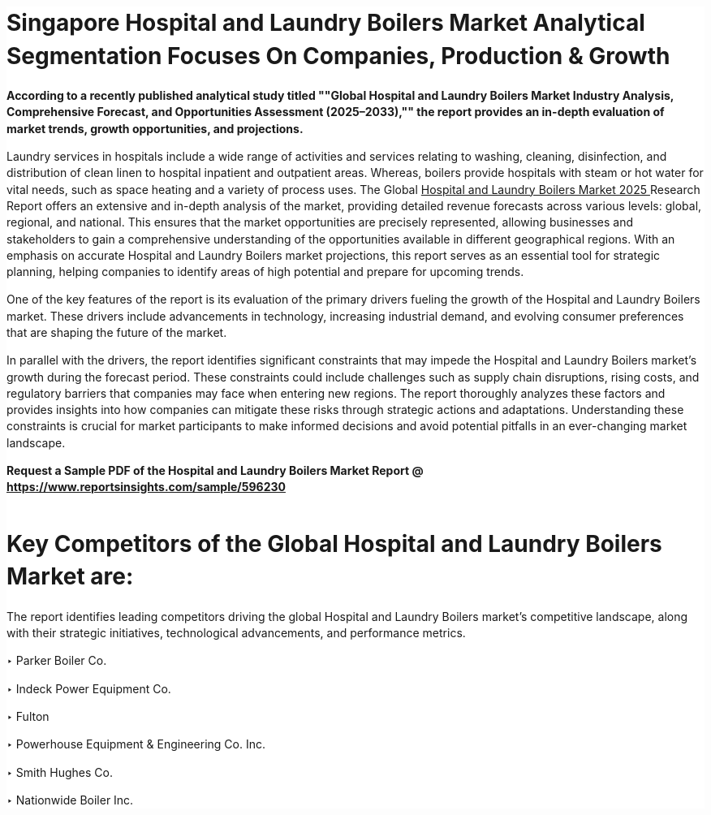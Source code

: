 # Singapore Hospital and Laundry Boilers Market Analytical Segmentation Focuses On Companies, Production & Growth

<strong>According to a recently published analytical study titled ""Global Hospital and Laundry Boilers Market Industry Analysis, Comprehensive Forecast, and Opportunities Assessment (2025–2033),"" the report provides an in-depth evaluation of market trends, growth opportunities, and projections.</strong>

Laundry services in hospitals include a wide range of activities and services relating to washing, cleaning, disinfection, and distribution of clean linen to hospital inpatient and outpatient areas. Whereas, boilers provide hospitals with steam or hot water for vital needs, such as space heating and a variety of process uses. The Global <a href=https://www.reportsinsights.com/sample/596230>Hospital and Laundry Boilers Market 2025 </a> Research Report offers an extensive and in-depth analysis of the market, providing detailed revenue forecasts across various levels: global, regional, and national. This ensures that the market opportunities are precisely represented, allowing businesses and stakeholders to gain a comprehensive understanding of the opportunities available in different geographical regions. With an emphasis on accurate Hospital and Laundry Boilers market projections, this report serves as an essential tool for strategic planning, helping companies to identify areas of high potential and prepare for upcoming trends.

One of the key features of the report is its evaluation of the primary drivers fueling the growth of the Hospital and Laundry Boilers market. These drivers include advancements in technology, increasing industrial demand, and evolving consumer preferences that are shaping the future of the market. 

In parallel with the drivers, the report identifies significant constraints that may impede the Hospital and Laundry Boilers market’s growth during the forecast period. These constraints could include challenges such as supply chain disruptions, rising costs, and regulatory barriers that companies may face when entering new regions. The report thoroughly analyzes these factors and provides insights into how companies can mitigate these risks through strategic actions and adaptations. Understanding these constraints is crucial for market participants to make informed decisions and avoid potential pitfalls in an ever-changing market landscape.

<strong>Request a Sample PDF of the Hospital and Laundry Boilers Market Report </strong><strong>@<a href=https://www.reportsinsights.com/sample/596230> https://www.reportsinsights.com/sample/596230</a></strong></font>

# <strong>Key Competitors of the Global Hospital and Laundry Boilers Market are:</strong>

The report identifies leading competitors driving the global Hospital and Laundry Boilers market’s competitive landscape, along with their strategic initiatives, technological advancements, and performance metrics.

‣ Parker Boiler Co.

‣ Indeck Power Equipment Co.

‣ Fulton

‣ Powerhouse Equipment & Engineering Co. Inc.

‣ Smith Hughes Co.

‣ Nationwide Boiler Inc.
